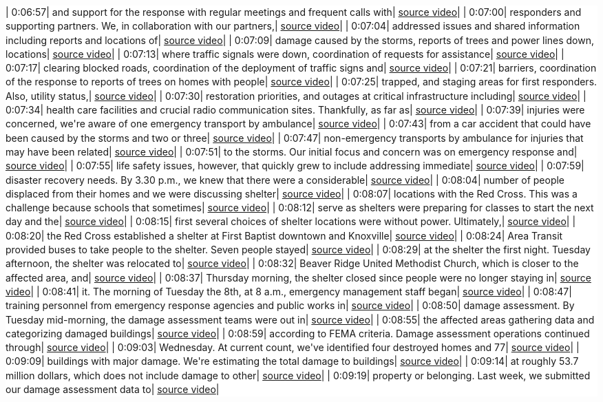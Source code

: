 | 0:06:57| and support for the response with regular meetings and frequent calls with| [source video](https://archive.org/details/co-com-ws-r-1467-230821?start=417.04)|
| 0:07:00| responders and supporting partners. We, in collaboration with our partners,| [source video](https://archive.org/details/co-com-ws-r-1467-230821?start=420.68)|
| 0:07:04| addressed issues and shared information including reports and locations of| [source video](https://archive.org/details/co-com-ws-r-1467-230821?start=424.32000000000005)|
| 0:07:09| damage caused by the storms, reports of trees and power lines down, locations| [source video](https://archive.org/details/co-com-ws-r-1467-230821?start=429.0)|
| 0:07:13| where traffic signals were down, coordination of requests for assistance| [source video](https://archive.org/details/co-com-ws-r-1467-230821?start=433.64000000000004)|
| 0:07:17| clearing blocked roads, coordination of the deployment of traffic signs and| [source video](https://archive.org/details/co-com-ws-r-1467-230821?start=437.40000000000003)|
| 0:07:21| barriers, coordination of the response to reports of trees on homes with people| [source video](https://archive.org/details/co-com-ws-r-1467-230821?start=441.12000000000006)|
| 0:07:25| trapped, and staging areas for first responders. Also, utility status,| [source video](https://archive.org/details/co-com-ws-r-1467-230821?start=445.40000000000003)|
| 0:07:30| restoration priorities, and outages at critical infrastructure including| [source video](https://archive.org/details/co-com-ws-r-1467-230821?start=450.20000000000005)|
| 0:07:34| health care facilities and crucial radio communication sites. Thankfully, as far as| [source video](https://archive.org/details/co-com-ws-r-1467-230821?start=454.28000000000003)|
| 0:07:39| injuries were concerned, we're aware of one emergency transport by ambulance| [source video](https://archive.org/details/co-com-ws-r-1467-230821?start=459.88000000000005)|
| 0:07:43| from a car accident that could have been caused by the storms and two or three| [source video](https://archive.org/details/co-com-ws-r-1467-230821?start=463.24)|
| 0:07:47| non-emergency transports by ambulance for injuries that may have been related| [source video](https://archive.org/details/co-com-ws-r-1467-230821?start=467.12)|
| 0:07:51| to the storms. Our initial focus and concern was on emergency response and| [source video](https://archive.org/details/co-com-ws-r-1467-230821?start=471.2)|
| 0:07:55| life safety issues, however, that quickly grew to include addressing immediate| [source video](https://archive.org/details/co-com-ws-r-1467-230821?start=475.92)|
| 0:07:59| disaster recovery needs. By 3.30 p.m., we knew that there were a considerable| [source video](https://archive.org/details/co-com-ws-r-1467-230821?start=479.8)|
| 0:08:04| number of people displaced from their homes and we were discussing shelter| [source video](https://archive.org/details/co-com-ws-r-1467-230821?start=484.24)|
| 0:08:07| locations with the Red Cross. This was a challenge because schools that sometimes| [source video](https://archive.org/details/co-com-ws-r-1467-230821?start=487.56)|
| 0:08:12| serve as shelters were preparing for classes to start the next day and the| [source video](https://archive.org/details/co-com-ws-r-1467-230821?start=492.0)|
| 0:08:15| first several choices of shelter locations were without power. Ultimately,| [source video](https://archive.org/details/co-com-ws-r-1467-230821?start=495.52000000000004)|
| 0:08:20| the Red Cross established a shelter at First Baptist downtown and Knoxville| [source video](https://archive.org/details/co-com-ws-r-1467-230821?start=500.36)|
| 0:08:24| Area Transit provided buses to take people to the shelter. Seven people stayed| [source video](https://archive.org/details/co-com-ws-r-1467-230821?start=504.00000000000006)|
| 0:08:29| at the shelter the first night. Tuesday afternoon, the shelter was relocated to| [source video](https://archive.org/details/co-com-ws-r-1467-230821?start=509.00000000000006)|
| 0:08:32| Beaver Ridge United Methodist Church, which is closer to the affected area, and| [source video](https://archive.org/details/co-com-ws-r-1467-230821?start=512.6)|
| 0:08:37| Thursday morning, the shelter closed since people were no longer staying in| [source video](https://archive.org/details/co-com-ws-r-1467-230821?start=517.12)|
| 0:08:41| it. The morning of Tuesday the 8th, at 8 a.m., emergency management staff began| [source video](https://archive.org/details/co-com-ws-r-1467-230821?start=521.2)|
| 0:08:47| training personnel from emergency response agencies and public works in| [source video](https://archive.org/details/co-com-ws-r-1467-230821?start=527.1600000000001)|
| 0:08:50| damage assessment. By Tuesday mid-morning, the damage assessment teams were out in| [source video](https://archive.org/details/co-com-ws-r-1467-230821?start=530.6)|
| 0:08:55| the affected areas gathering data and categorizing damaged buildings| [source video](https://archive.org/details/co-com-ws-r-1467-230821?start=535.1600000000001)|
| 0:08:59| according to FEMA criteria. Damage assessment operations continued through| [source video](https://archive.org/details/co-com-ws-r-1467-230821?start=539.1600000000001)|
| 0:09:03| Wednesday. At current count, we've identified four destroyed homes and 77| [source video](https://archive.org/details/co-com-ws-r-1467-230821?start=543.32)|
| 0:09:09| buildings with major damage. We're estimating the total damage to buildings| [source video](https://archive.org/details/co-com-ws-r-1467-230821?start=549.6)|
| 0:09:14| at roughly 53.7 million dollars, which does not include damage to other| [source video](https://archive.org/details/co-com-ws-r-1467-230821?start=554.4000000000001)|
| 0:09:19| property or belonging. Last week, we submitted our damage assessment data to| [source video](https://archive.org/details/co-com-ws-r-1467-230821?start=559.08)|